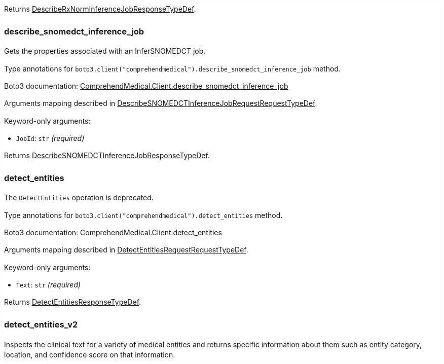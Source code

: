 Returns
[DescribeRxNormInferenceJobResponseTypeDef](./type_defs.md#describerxnorminferencejobresponsetypedef).

<a id="describe_snomedct_inference_job"></a>

### describe_snomedct_inference_job

Gets the properties associated with an InferSNOMEDCT job.

Type annotations for
`boto3.client("comprehendmedical").describe_snomedct_inference_job` method.

Boto3 documentation:
[ComprehendMedical.Client.describe_snomedct_inference_job](https://boto3.amazonaws.com/v1/documentation/api/latest/reference/services/comprehendmedical.html#ComprehendMedical.Client.describe_snomedct_inference_job)

Arguments mapping described in
[DescribeSNOMEDCTInferenceJobRequestRequestTypeDef](./type_defs.md#describesnomedctinferencejobrequestrequesttypedef).

Keyword-only arguments:

- `JobId`: `str` *(required)*

Returns
[DescribeSNOMEDCTInferenceJobResponseTypeDef](./type_defs.md#describesnomedctinferencejobresponsetypedef).

<a id="detect_entities"></a>

### detect_entities

The `DetectEntities` operation is deprecated.

Type annotations for `boto3.client("comprehendmedical").detect_entities`
method.

Boto3 documentation:
[ComprehendMedical.Client.detect_entities](https://boto3.amazonaws.com/v1/documentation/api/latest/reference/services/comprehendmedical.html#ComprehendMedical.Client.detect_entities)

Arguments mapping described in
[DetectEntitiesRequestRequestTypeDef](./type_defs.md#detectentitiesrequestrequesttypedef).

Keyword-only arguments:

- `Text`: `str` *(required)*

Returns
[DetectEntitiesResponseTypeDef](./type_defs.md#detectentitiesresponsetypedef).

<a id="detect_entities_v2"></a>

### detect_entities_v2

Inspects the clinical text for a variety of medical entities and returns
specific information about them such as entity category, location, and
confidence score on that information.
